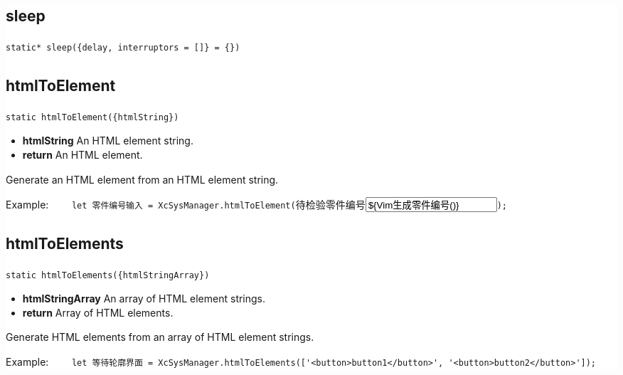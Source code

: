 ## sleep

`static* sleep({delay, interruptors = []} = {})`

## htmlToElement

`static htmlToElement({htmlString})`

* **htmlString** An HTML element string.
* **return** An HTML element.

Generate an HTML element from an HTML element string.

Example:
`    let 零件编号输入 = XcSysManager.htmlToElement(`<label>待检验零件编号<input type="text" value=${Vim生成零件编号()} data-id="零件编号"></label>`);`

## htmlToElements

`static htmlToElements({htmlStringArray})`

* **htmlStringArray** An array of HTML element strings.
* **return** Array of HTML elements.

Generate HTML elements from an array of HTML element strings.

Example:
`    let 等待轮廓界面 = XcSysManager.htmlToElements(['<button>button1</button>', '<button>button2</button>']);`
